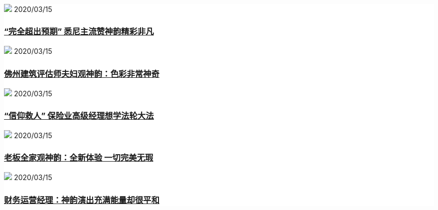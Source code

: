 <img src="https://www.epochtimes.com/assets/themes/djy/images/time.gif">
2020/03/15</p>
</td>
</tr>
  <tr>
<td>
<h3>
<a href="/gb/20/3/15/n11942284.md#1" target="_blank">
“完全超出预期” 悉尼主流赞神韵精彩非凡</a>
<br>
</h3>
<p>
<img src="https://www.epochtimes.com/assets/themes/djy/images/time.gif">
2020/03/15</p>
</td>
</tr>
  <tr>
<td>
<h3>
<a href="/gb/20/3/15/n11942155.md#1" target="_blank">
佛州建筑评估师夫妇观神韵：色彩非常神奇</a>
<br>
</h3>
<p>
<img src="https://www.epochtimes.com/assets/themes/djy/images/time.gif">
2020/03/15</p>
</td>
</tr>
  <tr>
<td>
<h3>
<a href="/gb/20/3/15/n11942064.md#1" target="_blank">
“信仰救人” 保险业高级经理想学法轮大法</a>
<br>
</h3>
<p>
<img src="https://www.epochtimes.com/assets/themes/djy/images/time.gif">
2020/03/15</p>
</td>
</tr>
  <tr>
<td>
<h3>
<a href="/gb/20/3/15/n11942157.md#1" target="_blank">
老板全家观神韵：全新体验 一切完美无瑕</a>
<br>
</h3>
<p>
<img src="https://www.epochtimes.com/assets/themes/djy/images/time.gif">
2020/03/15</p>
</td>
</tr>
  <tr>
<td>
<h3>
<a href="/gb/20/3/15/n11942007.md#1" target="_blank">
财务运营经理：神韵演出充满能量却很平和</a>
<br>
</h3>
<p>
